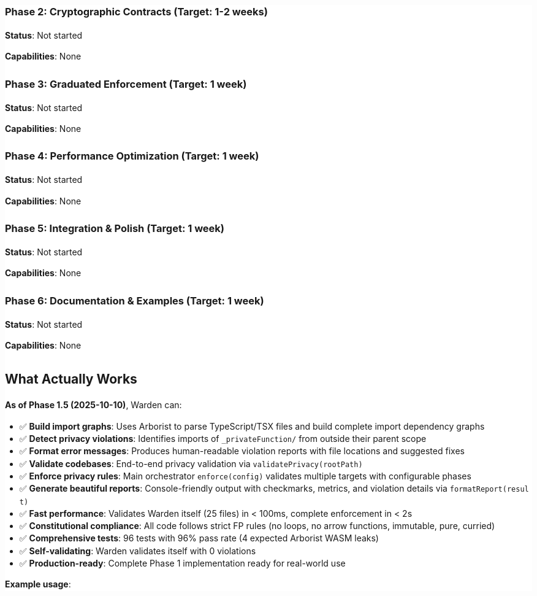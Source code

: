 ### Phase 2: Cryptographic Contracts (Target: 1-2 weeks)

**Status**: Not started

**Capabilities**: None

### Phase 3: Graduated Enforcement (Target: 1 week)

**Status**: Not started

**Capabilities**: None

### Phase 4: Performance Optimization (Target: 1 week)

**Status**: Not started

**Capabilities**: None

### Phase 5: Integration & Polish (Target: 1 week)

**Status**: Not started

**Capabilities**: None

### Phase 6: Documentation & Examples (Target: 1 week)

**Status**: Not started

**Capabilities**: None

## What Actually Works

**As of Phase 1.5 (2025-10-10)**, Warden can:

- ✅ **Build import graphs**: Uses Arborist to parse TypeScript/TSX files and build complete import dependency graphs
- ✅ **Detect privacy violations**: Identifies imports of `_privateFunction/` from outside their parent scope
- ✅ **Format error messages**: Produces human-readable violation reports with file locations and suggested fixes
- ✅ **Validate codebases**: End-to-end privacy validation via `validatePrivacy(rootPath)`
- ✅ **Enforce privacy rules**: Main orchestrator `enforce(config)` validates multiple targets with configurable phases
- ✅ **Generate beautiful reports**: Console-friendly output with checkmarks, metrics, and violation details via `formatReport(result)`
- ✅ **Fast performance**: Validates Warden itself (25 files) in < 100ms, complete enforcement in < 2s
- ✅ **Constitutional compliance**: All code follows strict FP rules (no loops, no arrow functions, immutable, pure, curried)
- ✅ **Comprehensive tests**: 96 tests with 96% pass rate (4 expected Arborist WASM leaks)
- ✅ **Self-validating**: Warden validates itself with 0 violations
- ✅ **Production-ready**: Complete Phase 1 implementation ready for real-world use

**Example usage**:

